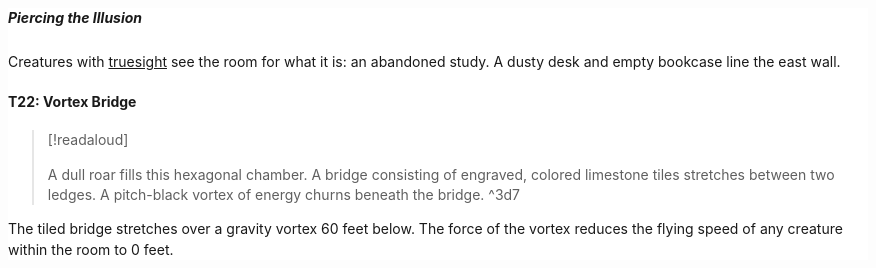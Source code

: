 ##### Piercing the Illusion

Creatures with [truesight](/compendium/rules/senses.md#Truesight) see the room for what it is: an abandoned study. A dusty desk and empty bookcase line the east wall.

#### T22: Vortex Bridge

> [!readaloud] 
> 
> A dull roar fills this hexagonal chamber. A bridge consisting of engraved, colored limestone tiles stretches between two ledges. A pitch-black vortex of energy churns beneath the bridge.
^3d7

The tiled bridge stretches over a gravity vortex 60 feet below. The force of the vortex reduces the flying speed of any creature within the room to 0 feet.
